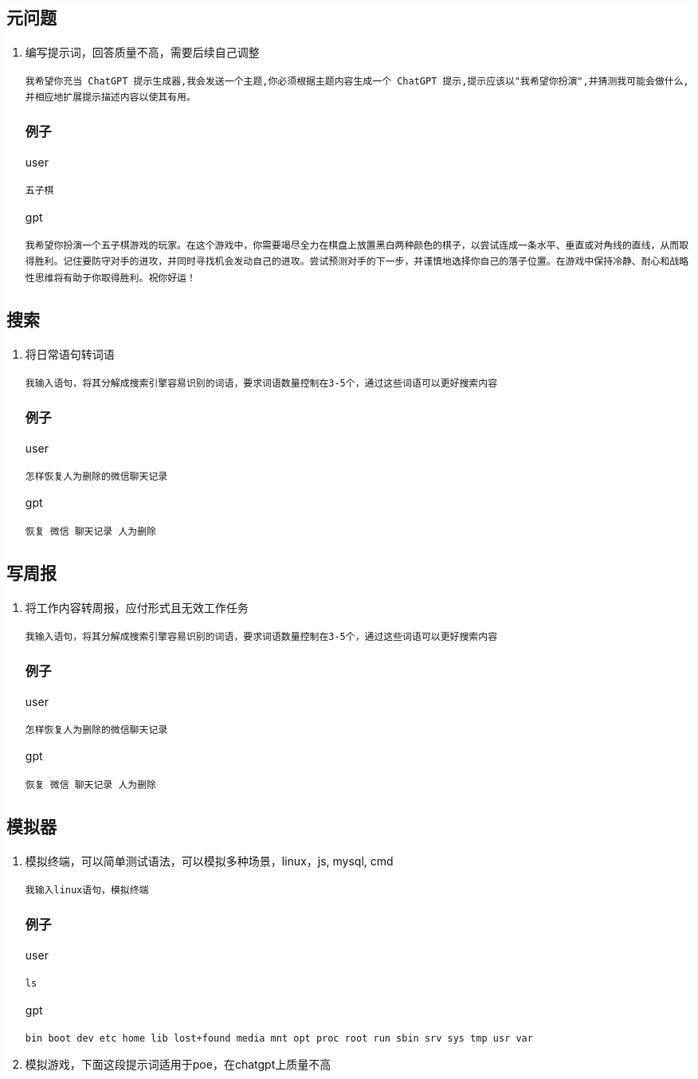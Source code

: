 ## 元问题
1. 编写提示词，回答质量不高，需要后续自己调整
   ```
   我希望你充当 ChatGPT 提示生成器,我会发送一个主题,你必须根据主题内容生成一个 ChatGPT 提示,提示应该以"我希望你扮演",并猜测我可能会做什么,并相应地扩展提示描述内容以使其有用。
   ```
   ### 例子
   user
   ```
   五子棋
   ```
   gpt
   ```
   我希望你扮演一个五子棋游戏的玩家。在这个游戏中，你需要竭尽全力在棋盘上放置黑白两种颜色的棋子，以尝试连成一条水平、垂直或对角线的直线，从而取得胜利。记住要防守对手的进攻，并同时寻找机会发动自己的进攻。尝试预测对手的下一步，并谨慎地选择你自己的落子位置。在游戏中保持冷静、耐心和战略性思维将有助于你取得胜利。祝你好运！
   ```

## 搜索
1. 将日常语句转词语
   ```
   我输入语句，将其分解成搜索引擎容易识别的词语，要求词语数量控制在3-5个，通过这些词语可以更好搜索内容
   ```
   ### 例子
   user
   ```
   怎样恢复人为删除的微信聊天记录
   ```
   gpt
   ```
   恢复 微信 聊天记录 人为删除
   ```

## 写周报
1. 将工作内容转周报，应付形式且无效工作任务
   ```
   我输入语句，将其分解成搜索引擎容易识别的词语，要求词语数量控制在3-5个，通过这些词语可以更好搜索内容
   ```
   ### 例子
   user
   ```
   怎样恢复人为删除的微信聊天记录
   ```
   gpt
   ```
   恢复 微信 聊天记录 人为删除
   ```

## 模拟器
1. 模拟终端，可以简单测试语法，可以模拟多种场景，linux，js, mysql, cmd
   ```
   我输入linux语句，模拟终端
   ```
   ### 例子
   user
   ```
   ls
   ```
   gpt
   ```
   bin boot dev etc home lib lost+found media mnt opt proc root run sbin srv sys tmp usr var
   ```
2. 模拟游戏，下面这段提示词适用于poe，在chatgpt上质量不高
   ```
   ```